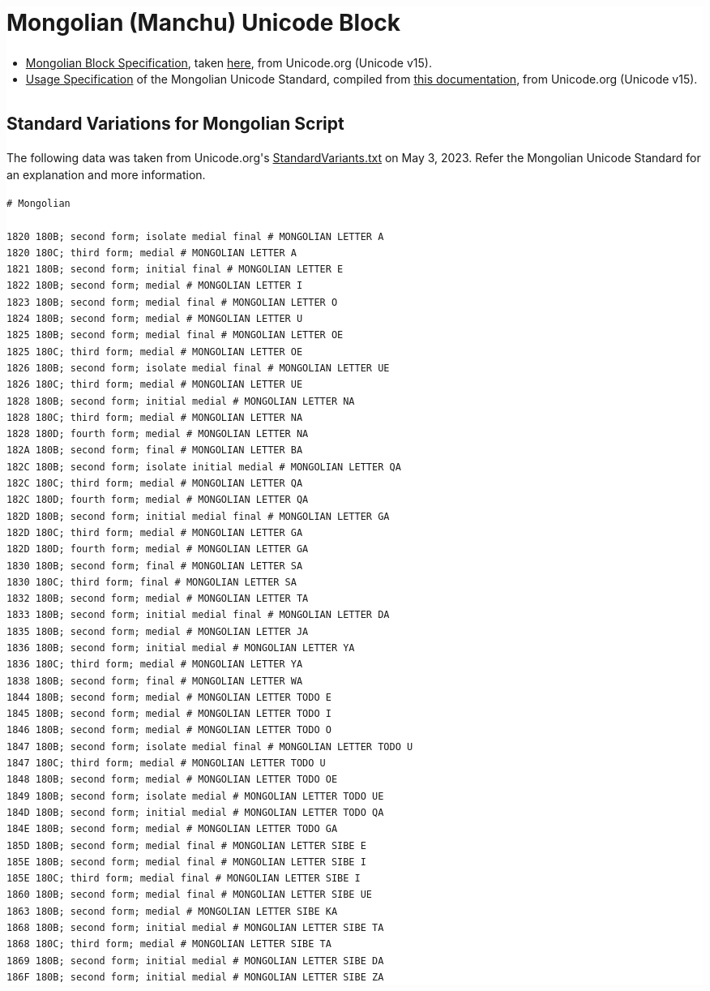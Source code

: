 # Mongolian (Manchu) Unicode Block

- [Mongolian Block Specification](./Unicode-v15-ch13-Mongolian.pdf), taken [here](https://www.unicode.org/charts/PDF/U1800.pdf), from Unicode.org (Unicode v15).
- [Usage Specification](./Unicode-v15-ch13-Mongolian.pdf) of the Mongolian Unicode Standard, compiled from [this documentation](https://www.unicode.org/versions/Unicode15.0.0/ch13.pdf#G27882), from Unicode.org (Unicode v15).

## Standard Variations for Mongolian Script

The following data was taken from Unicode.org's [StandardVariants.txt](https://unicode.org/Public/UNIDATA/StandardizedVariants.txt) on May 3, 2023. Refer the Mongolian Unicode Standard for an explanation and more information.

```text
# Mongolian

1820 180B; second form; isolate medial final # MONGOLIAN LETTER A
1820 180C; third form; medial # MONGOLIAN LETTER A
1821 180B; second form; initial final # MONGOLIAN LETTER E
1822 180B; second form; medial # MONGOLIAN LETTER I
1823 180B; second form; medial final # MONGOLIAN LETTER O
1824 180B; second form; medial # MONGOLIAN LETTER U
1825 180B; second form; medial final # MONGOLIAN LETTER OE
1825 180C; third form; medial # MONGOLIAN LETTER OE
1826 180B; second form; isolate medial final # MONGOLIAN LETTER UE
1826 180C; third form; medial # MONGOLIAN LETTER UE
1828 180B; second form; initial medial # MONGOLIAN LETTER NA
1828 180C; third form; medial # MONGOLIAN LETTER NA
1828 180D; fourth form; medial # MONGOLIAN LETTER NA
182A 180B; second form; final # MONGOLIAN LETTER BA
182C 180B; second form; isolate initial medial # MONGOLIAN LETTER QA
182C 180C; third form; medial # MONGOLIAN LETTER QA
182C 180D; fourth form; medial # MONGOLIAN LETTER QA
182D 180B; second form; initial medial final # MONGOLIAN LETTER GA
182D 180C; third form; medial # MONGOLIAN LETTER GA
182D 180D; fourth form; medial # MONGOLIAN LETTER GA
1830 180B; second form; final # MONGOLIAN LETTER SA
1830 180C; third form; final # MONGOLIAN LETTER SA
1832 180B; second form; medial # MONGOLIAN LETTER TA
1833 180B; second form; initial medial final # MONGOLIAN LETTER DA
1835 180B; second form; medial # MONGOLIAN LETTER JA
1836 180B; second form; initial medial # MONGOLIAN LETTER YA
1836 180C; third form; medial # MONGOLIAN LETTER YA
1838 180B; second form; final # MONGOLIAN LETTER WA
1844 180B; second form; medial # MONGOLIAN LETTER TODO E
1845 180B; second form; medial # MONGOLIAN LETTER TODO I
1846 180B; second form; medial # MONGOLIAN LETTER TODO O
1847 180B; second form; isolate medial final # MONGOLIAN LETTER TODO U
1847 180C; third form; medial # MONGOLIAN LETTER TODO U
1848 180B; second form; medial # MONGOLIAN LETTER TODO OE
1849 180B; second form; isolate medial # MONGOLIAN LETTER TODO UE
184D 180B; second form; initial medial # MONGOLIAN LETTER TODO QA
184E 180B; second form; medial # MONGOLIAN LETTER TODO GA
185D 180B; second form; medial final # MONGOLIAN LETTER SIBE E
185E 180B; second form; medial final # MONGOLIAN LETTER SIBE I
185E 180C; third form; medial final # MONGOLIAN LETTER SIBE I
1860 180B; second form; medial final # MONGOLIAN LETTER SIBE UE
1863 180B; second form; medial # MONGOLIAN LETTER SIBE KA
1868 180B; second form; initial medial # MONGOLIAN LETTER SIBE TA
1868 180C; third form; medial # MONGOLIAN LETTER SIBE TA
1869 180B; second form; initial medial # MONGOLIAN LETTER SIBE DA
186F 180B; second form; initial medial # MONGOLIAN LETTER SIBE ZA
```